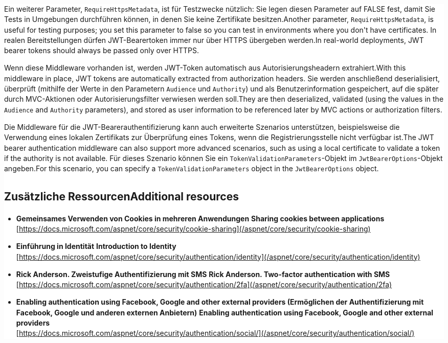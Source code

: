 <span data-ttu-id="6e355-213">Ein weiterer Parameter, `RequireHttpsMetadata`, ist für Testzwecke nützlich: Sie legen diesen Parameter auf FALSE fest, damit Sie Tests in Umgebungen durchführen können, in denen Sie keine Zertifikate besitzen.</span><span class="sxs-lookup"><span data-stu-id="6e355-213">Another parameter, `RequireHttpsMetadata`, is useful for testing purposes; you set this parameter to false so you can test in environments where you don't have certificates.</span></span> <span data-ttu-id="6e355-214">In realen Bereitstellungen dürfen JWT-Bearertoken immer nur über HTTPS übergeben werden.</span><span class="sxs-lookup"><span data-stu-id="6e355-214">In real-world deployments, JWT bearer tokens should always be passed only over HTTPS.</span></span>

<span data-ttu-id="6e355-215">Wenn diese Middleware vorhanden ist, werden JWT-Token automatisch aus Autorisierungsheadern extrahiert.</span><span class="sxs-lookup"><span data-stu-id="6e355-215">With this middleware in place, JWT tokens are automatically extracted from authorization headers.</span></span> <span data-ttu-id="6e355-216">Sie werden anschließend deserialisiert, überprüft (mithilfe der Werte in den Parametern `Audience` und `Authority`) und als Benutzerinformation gespeichert, auf die später durch MVC-Aktionen oder Autorisierungsfilter verwiesen werden soll.</span><span class="sxs-lookup"><span data-stu-id="6e355-216">They are then deserialized, validated (using the values in the `Audience` and `Authority` parameters), and stored as user information to be referenced later by MVC actions or authorization filters.</span></span>

<span data-ttu-id="6e355-217">Die Middleware für die JWT-Bearerauthentifizierung kann auch erweiterte Szenarios unterstützen, beispielsweise die Verwendung eines lokalen Zertifikats zur Überprüfung eines Tokens, wenn die Registrierungsstelle nicht verfügbar ist.</span><span class="sxs-lookup"><span data-stu-id="6e355-217">The JWT bearer authentication middleware can also support more advanced scenarios, such as using a local certificate to validate a token if the authority is not available.</span></span> <span data-ttu-id="6e355-218">Für dieses Szenario können Sie ein `TokenValidationParameters`-Objekt im `JwtBearerOptions`-Objekt angeben.</span><span class="sxs-lookup"><span data-stu-id="6e355-218">For this scenario, you can specify a `TokenValidationParameters` object in the `JwtBearerOptions` object.</span></span>

## <a name="additional-resources"></a><span data-ttu-id="6e355-219">Zusätzliche Ressourcen</span><span class="sxs-lookup"><span data-stu-id="6e355-219">Additional resources</span></span>

- <span data-ttu-id="6e355-220">**Gemeinsames Verwenden von Cookies in mehreren Anwendungen** </span><span class="sxs-lookup"><span data-stu-id="6e355-220">**Sharing cookies between applications** </span></span>\
  [https://docs.microsoft.com/aspnet/core/security/cookie-sharing](/aspnet/core/security/cookie-sharing)

- <span data-ttu-id="6e355-221">**Einführung in Identität** </span><span class="sxs-lookup"><span data-stu-id="6e355-221">**Introduction to Identity** </span></span>\
  [https://docs.microsoft.com/aspnet/core/security/authentication/identity](/aspnet/core/security/authentication/identity)

- <span data-ttu-id="6e355-222">**Rick Anderson. Zweistufige Authentifizierung mit SMS** </span><span class="sxs-lookup"><span data-stu-id="6e355-222">**Rick Anderson. Two-factor authentication with SMS** </span></span>\
  [https://docs.microsoft.com/aspnet/core/security/authentication/2fa](/aspnet/core/security/authentication/2fa)

- <span data-ttu-id="6e355-223">**Enabling authentication using Facebook, Google and other external providers (Ermöglichen der Authentifizierung mit Facebook, Google und anderen externen Anbietern)**  </span><span class="sxs-lookup"><span data-stu-id="6e355-223">**Enabling authentication using Facebook, Google and other external providers** </span></span>\
  [https://docs.microsoft.com/aspnet/core/security/authentication/social/](/aspnet/core/security/authentication/social/)
